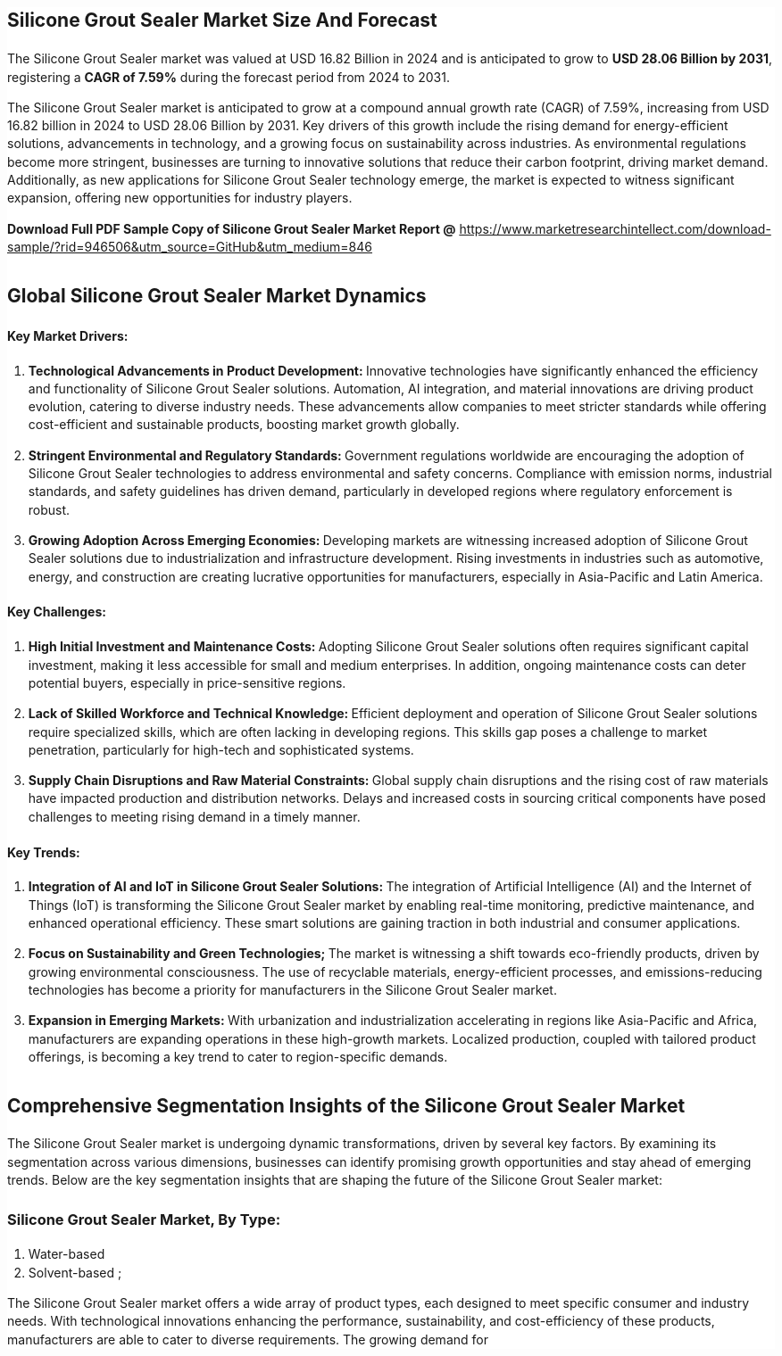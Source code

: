 <h2>Silicone Grout Sealer Market Size And Forecast</h2><p>The Silicone Grout Sealer market was valued at USD 16.82 Billion in 2024 and is anticipated to grow to <strong>USD 28.06 Billion by 2031</strong>, registering a <strong>CAGR of 7.59%</strong> during the forecast period from 2024 to 2031.</p><p>The Silicone Grout Sealer market is anticipated to grow at a compound annual growth rate (CAGR) of 7.59%, increasing from USD 16.82 billion in 2024 to USD 28.06 Billion by 2031. Key drivers of this growth include the rising demand for energy-efficient solutions, advancements in technology, and a growing focus on sustainability across industries. As environmental regulations become more stringent, businesses are turning to innovative solutions that reduce their carbon footprint, driving market demand. Additionally, as new applications for Silicone Grout Sealer technology emerge, the market is expected to witness significant expansion, offering new opportunities for industry players.</p><p><strong>Download Full PDF Sample Copy of Silicone Grout Sealer Market Report @</strong>&nbsp;<a href="https://www.marketresearchintellect.com/download-sample/?rid=946506&amp;utm_source=GitHub&amp;utm_medium=846">https://www.marketresearchintellect.com/download-sample/?rid=946506&amp;utm_source=GitHub&amp;utm_medium=846</a></p><h2>Global Silicone Grout Sealer Market Dynamics</h2><h4><strong>Key Market Drivers:</strong></h4><ol><li><p><strong>Technological Advancements in Product Development:&nbsp;</strong>Innovative technologies have significantly enhanced the efficiency and functionality of Silicone Grout Sealer solutions. Automation, AI integration, and material innovations are driving product evolution, catering to diverse industry needs. These advancements allow companies to meet stricter standards while offering cost-efficient and sustainable products, boosting market growth globally.</p></li><li><p><strong>Stringent Environmental and Regulatory Standards:&nbsp;</strong>Government regulations worldwide are encouraging the adoption of Silicone Grout Sealer technologies to address environmental and safety concerns. Compliance with emission norms, industrial standards, and safety guidelines has driven demand, particularly in developed regions where regulatory enforcement is robust.</p></li><li><p><strong>Growing Adoption Across Emerging Economies:&nbsp;</strong>Developing markets are witnessing increased adoption of Silicone Grout Sealer solutions due to industrialization and infrastructure development. Rising investments in industries such as automotive, energy, and construction are creating lucrative opportunities for manufacturers, especially in Asia-Pacific and Latin America.</p></li></ol><h4><strong>Key Challenges:</strong></h4><ol><li><p><strong>High Initial Investment and Maintenance Costs:&nbsp;</strong>Adopting Silicone Grout Sealer solutions often requires significant capital investment, making it less accessible for small and medium enterprises. In addition, ongoing maintenance costs can deter potential buyers, especially in price-sensitive regions.</p></li><li><p><strong>Lack of Skilled Workforce and Technical Knowledge:&nbsp;</strong>Efficient deployment and operation of Silicone Grout Sealer solutions require specialized skills, which are often lacking in developing regions. This skills gap poses a challenge to market penetration, particularly for high-tech and sophisticated systems.</p></li><li><p><strong>Supply Chain Disruptions and Raw Material Constraints:&nbsp;</strong>Global supply chain disruptions and the rising cost of raw materials have impacted production and distribution networks. Delays and increased costs in sourcing critical components have posed challenges to meeting rising demand in a timely manner.</p></li></ol><h4><strong>Key Trends:</strong></h4><ol><li><p><strong>Integration of AI and IoT in Silicone Grout Sealer Solutions:&nbsp;</strong>The integration of Artificial Intelligence (AI) and the Internet of Things (IoT) is transforming the Silicone Grout Sealer market by enabling real-time monitoring, predictive maintenance, and enhanced operational efficiency. These smart solutions are gaining traction in both industrial and consumer applications.</p></li><li><p><strong>Focus on Sustainability and Green Technologies;&nbsp;</strong>The market is witnessing a shift towards eco-friendly products, driven by growing environmental consciousness. The use of recyclable materials, energy-efficient processes, and emissions-reducing technologies has become a priority for manufacturers in the Silicone Grout Sealer market.</p></li><li><p><strong>Expansion in Emerging Markets:&nbsp;</strong>With urbanization and industrialization accelerating in regions like Asia-Pacific and Africa, manufacturers are expanding operations in these high-growth markets. Localized production, coupled with tailored product offerings, is becoming a key trend to cater to region-specific demands.</p></li></ol><div class="article-main__content" data-test-id="publishing-text-block"><h2>Comprehensive Segmentation Insights of the Silicone Grout Sealer Market</h2><p>The Silicone Grout Sealer market is undergoing dynamic transformations, driven by several key factors. By examining its segmentation across various dimensions, businesses can identify promising growth opportunities and stay ahead of emerging trends. Below are the key segmentation insights that are shaping the future of the Silicone Grout Sealer market:</p><h3><strong>Silicone Grout Sealer Market, By Type:<br /></strong></h3><ol><li>Water-based<li> Solvent-based ;</li></ol><p>The Silicone Grout Sealer market offers a wide array of product types, each designed to meet specific consumer and industry needs. With technological innovations enhancing the performance, sustainability, and cost-efficiency of these products, manufacturers are able to cater to diverse requirements. The growing demand for